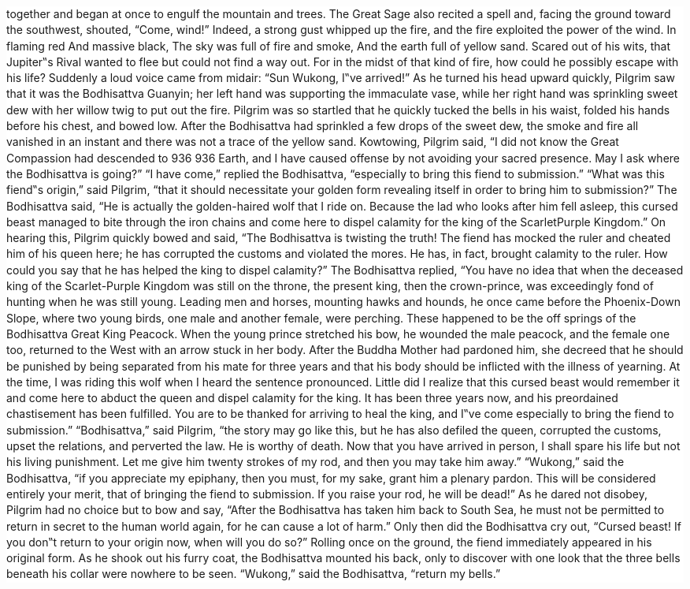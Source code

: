 together and began at once to engulf the mountain and trees. The Great Sage also recited
a spell and, facing the ground toward the southwest, shouted, “Come, wind!” Indeed, a
strong gust whipped up the fire, and the fire exploited the power of the wind.
In flaming red
And massive black,
The sky was full of fire and smoke,
And the earth full of yellow sand.
Scared out of his wits, that Jupiter‟s Rival wanted to flee but could not find a
way out. For in the midst of that kind of fire, how could he possibly escape with his
life? Suddenly a loud voice came from midair:
“Sun Wukong, I‟ve arrived!”
As he turned his head upward quickly, Pilgrim saw that it was the Bodhisattva
Guanyin; her left hand was supporting the immaculate vase, while her right hand was
sprinkling sweet dew with her willow twig to put out the fire. Pilgrim was so startled
that he quickly tucked the bells in his waist, folded his hands before his chest, and
bowed low. After the Bodhisattva had sprinkled a few drops of the sweet dew, the
smoke and fire all vanished in an instant and there was not a trace of the yellow sand.
Kowtowing, Pilgrim said, “I did not know the Great Compassion had descended to
936
936
Earth, and I have caused offense by not avoiding your sacred presence. May I ask where
the Bodhisattva is going?”
“I have come,” replied the Bodhisattva, “especially to bring this fiend to
submission.”
“What was this fiend‟s origin,” said Pilgrim, “that it should necessitate your
golden form revealing itself in order to bring him to submission?”
The Bodhisattva said, “He is actually the golden-haired wolf that I ride on.
Because the lad who looks after him fell asleep, this cursed beast managed to bite
through the iron chains and come here to dispel calamity for the king of the ScarletPurple Kingdom.” On hearing this, Pilgrim quickly bowed and said, “The Bodhisattva is
twisting the truth! The fiend has mocked the ruler and cheated him of his queen here; he
has corrupted the customs and violated the mores. He has, in fact, brought calamity to
the ruler. How could you say that he has helped the king to dispel calamity?”
The Bodhisattva replied, “You have no idea that when the deceased king of the
Scarlet-Purple Kingdom was still on the throne, the present king, then the crown-prince,
was exceedingly fond of hunting when he was still young. Leading men and horses,
mounting hawks and hounds, he once came before the Phoenix-Down Slope, where two
young birds, one male and another female, were perching. These happened to be the off
springs of the Bodhisattva Great King Peacock.
When the young prince stretched his bow, he wounded the male peacock, and
the female one too, returned to the West with an arrow stuck in her body. After the
Buddha Mother had pardoned him, she decreed that he should be punished by being
separated from his mate for three years and that his body should be inflicted with the
illness of yearning. At the time, I was riding this wolf when I heard the sentence
pronounced. Little did I realize that this cursed beast would remember it and come here
to abduct the queen and dispel calamity for the king. It has been three years now, and
his preordained chastisement has been fulfilled. You are to be thanked for arriving to
heal the king, and I‟ve come especially to bring the fiend to submission.”
“Bodhisattva,” said Pilgrim, “the story may go like this, but he has also defiled
the queen, corrupted the customs, upset the relations, and perverted the law. He is
worthy of death. Now that you have arrived in person, I shall spare his life but not his
living punishment.
Let me give him twenty strokes of my rod, and then you may take him away.”
“Wukong,” said the Bodhisattva, “if you appreciate my epiphany, then you
must, for my sake, grant him a plenary pardon. This will be considered entirely your
merit, that of bringing the fiend to submission. If you raise your rod, he will be dead!”
As he dared not disobey, Pilgrim had no choice but to bow and say, “After the
Bodhisattva has taken him back to South Sea, he must not be permitted to return in
secret to the human world again, for he can cause a lot of harm.” Only then did the
Bodhisattva cry out, “Cursed beast! If you don‟t return to your origin now, when will
you do so?” Rolling once on the ground, the fiend immediately appeared in his original
form. As he shook out his furry coat, the Bodhisattva mounted his back, only to
discover with one look that the three bells beneath his collar were nowhere to be seen.
“Wukong,” said the Bodhisattva, “return my bells.”